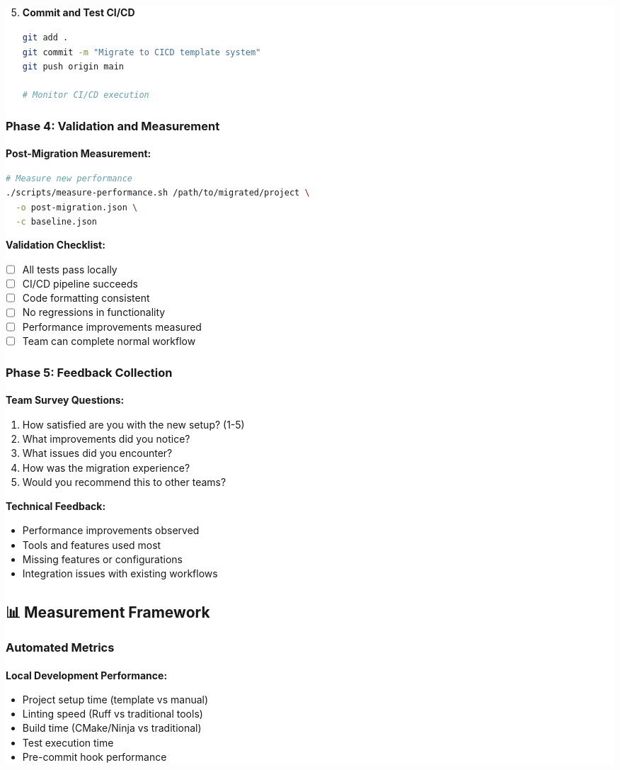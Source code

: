 5. **Commit and Test CI/CD**
   ```bash
   git add .
   git commit -m "Migrate to CICD template system"
   git push origin main

   # Monitor CI/CD execution
   ```

### Phase 4: Validation and Measurement

**Post-Migration Measurement:**
```bash
# Measure new performance
./scripts/measure-performance.sh /path/to/migrated/project \
  -o post-migration.json \
  -c baseline.json
```

**Validation Checklist:**
- [ ] All tests pass locally
- [ ] CI/CD pipeline succeeds
- [ ] Code formatting consistent
- [ ] No regressions in functionality
- [ ] Performance improvements measured
- [ ] Team can complete normal workflow

### Phase 5: Feedback Collection

**Team Survey Questions:**
1. How satisfied are you with the new setup? (1-5)
2. What improvements did you notice?
3. What issues did you encounter?
4. How was the migration experience?
5. Would you recommend this to other teams?

**Technical Feedback:**
- Performance improvements observed
- Tools and features used most
- Missing features or configurations
- Integration issues with existing workflows

## 📊 Measurement Framework

### Automated Metrics

**Local Development Performance:**
- Project setup time (template vs manual)
- Linting speed (Ruff vs traditional tools)
- Build time (CMake/Ninja vs traditional)
- Test execution time
- Pre-commit hook performance
